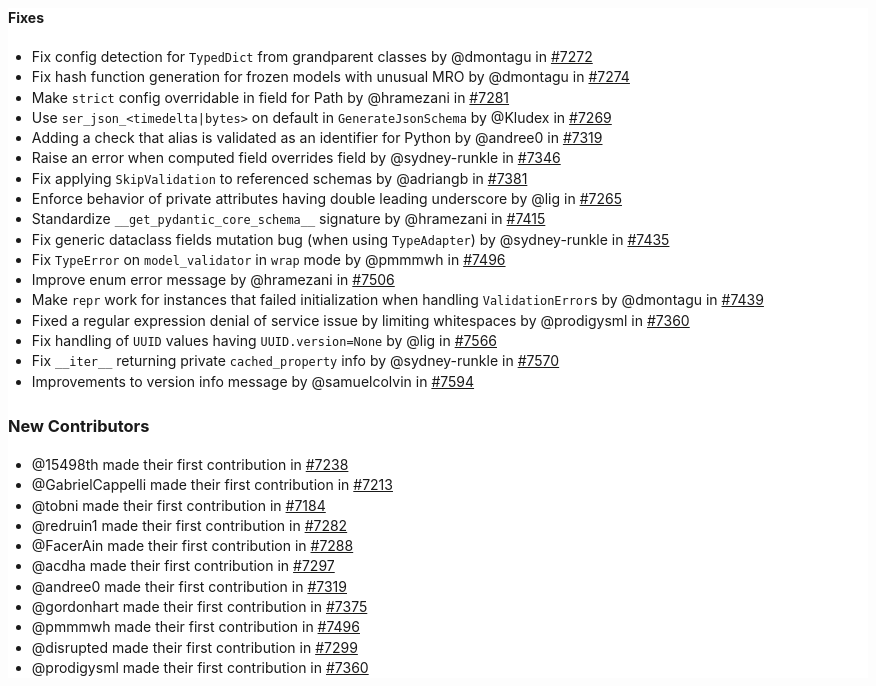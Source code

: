 #### Fixes

* Fix config detection for `TypedDict` from grandparent classes by @dmontagu in [#7272](https://github.com/pydantic/pydantic/pull/7272)
* Fix hash function generation for frozen models with unusual MRO by @dmontagu in [#7274](https://github.com/pydantic/pydantic/pull/7274)
* Make `strict` config overridable in field for Path by @hramezani in [#7281](https://github.com/pydantic/pydantic/pull/7281)
* Use `ser_json_<timedelta|bytes>` on default in `GenerateJsonSchema` by @Kludex in [#7269](https://github.com/pydantic/pydantic/pull/7269)
* Adding a check that alias is validated as an identifier for Python by @andree0 in [#7319](https://github.com/pydantic/pydantic/pull/7319)
* Raise an error when computed field overrides field by @sydney-runkle in [#7346](https://github.com/pydantic/pydantic/pull/7346)
* Fix applying `SkipValidation` to referenced schemas by @adriangb in [#7381](https://github.com/pydantic/pydantic/pull/7381)
* Enforce behavior of private attributes having double leading underscore by @lig in [#7265](https://github.com/pydantic/pydantic/pull/7265)
* Standardize `__get_pydantic_core_schema__` signature by @hramezani in [#7415](https://github.com/pydantic/pydantic/pull/7415)
* Fix generic dataclass fields mutation bug (when using `TypeAdapter`) by @sydney-runkle in [#7435](https://github.com/pydantic/pydantic/pull/7435)
* Fix `TypeError` on `model_validator` in `wrap` mode by @pmmmwh in [#7496](https://github.com/pydantic/pydantic/pull/7496)
* Improve enum error message by @hramezani in [#7506](https://github.com/pydantic/pydantic/pull/7506)
* Make `repr` work for instances that failed initialization when handling `ValidationError`s by @dmontagu in [#7439](https://github.com/pydantic/pydantic/pull/7439)
* Fixed a regular expression denial of service issue by limiting whitespaces by @prodigysml in [#7360](https://github.com/pydantic/pydantic/pull/7360)
* Fix handling of `UUID` values having `UUID.version=None` by @lig in [#7566](https://github.com/pydantic/pydantic/pull/7566)
* Fix `__iter__` returning private `cached_property` info by @sydney-runkle in [#7570](https://github.com/pydantic/pydantic/pull/7570)
* Improvements to version info message by @samuelcolvin in [#7594](https://github.com/pydantic/pydantic/pull/7594)

### New Contributors
* @15498th made their first contribution in [#7238](https://github.com/pydantic/pydantic/pull/7238)
* @GabrielCappelli made their first contribution in [#7213](https://github.com/pydantic/pydantic/pull/7213)
* @tobni made their first contribution in [#7184](https://github.com/pydantic/pydantic/pull/7184)
* @redruin1 made their first contribution in [#7282](https://github.com/pydantic/pydantic/pull/7282)
* @FacerAin made their first contribution in [#7288](https://github.com/pydantic/pydantic/pull/7288)
* @acdha made their first contribution in [#7297](https://github.com/pydantic/pydantic/pull/7297)
* @andree0 made their first contribution in [#7319](https://github.com/pydantic/pydantic/pull/7319)
* @gordonhart made their first contribution in [#7375](https://github.com/pydantic/pydantic/pull/7375)
* @pmmmwh made their first contribution in [#7496](https://github.com/pydantic/pydantic/pull/7496)
* @disrupted made their first contribution in [#7299](https://github.com/pydantic/pydantic/pull/7299)
* @prodigysml made their first contribution in [#7360](https://github.com/pydantic/pydantic/pull/7360)
